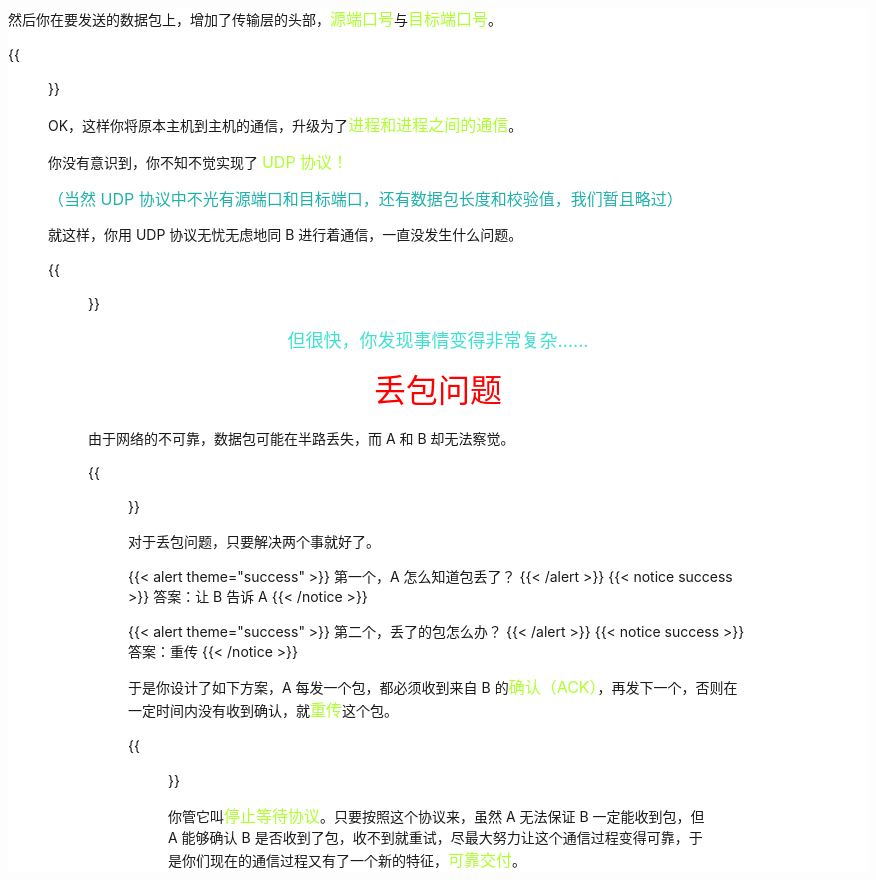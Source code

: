 <font color=GreenYellow size=3 >   </font>

然后你在要发送的数据包上，增加了传输层的头部，<font color=GreenYellow size=3 >源端口号</font>与<font color=GreenYellow size=3 >目标端口号</font>。

{{<figure src="/images/article/213.png">}}

<font color=GreenYellow size=3 >   </font>

OK，这样你将原本主机到主机的通信，升级为了<font color=GreenYellow  size=3 >进程和进程之间的通信</font>。

你没有意识到，你不知不觉实现了 <font color=GreenYellow  size=3 >UDP 协议！</font>

<font color=LightSeaGreen size=3 >（当然 UDP 协议中不光有源端口和目标端口，还有数据包长度和校验值，我们暂且略过）</font>

就这样，你用 UDP 协议无忧无虑地同 B 进行着通信，一直没发生什么问题。

{{<figure src="/images/article/23.gif">}}

<font color=GreenYellow size=3 >   </font>

<center><font color=Turquoise size=4>但很快，你发现事情变得非常复杂......</font></center>

<font color=GreenYellow size=3 >   </font>

<center><font color=red size=6>丢包问题</font></center>

<font color=GreenYellow size=3 >   </font>

由于网络的不可靠，数据包可能在半路丢失，而 A 和 B 却无法察觉。

<font color=GreenYellow size=3 ></font>

{{<figure src="/images/article/324.gif">}}

<font color=CadetBlue size=3>  </font>

<font face="微软雅黑">对于丢包问题，只要解决两个事就好了。</font>

{{< alert theme="success" >}}
第一个，A 怎么知道包丢了？
{{< /alert >}}
{{< notice success >}}
答案：让 B 告诉 A
{{< /notice >}}

{{< alert theme="success" >}}
第二个，丢了的包怎么办？
{{< /alert >}}
{{< notice success >}}
答案：重传
{{< /notice >}}

于是你设计了如下方案，A 每发一个包，都必须收到来自 B 的<font color=GreenYellow size=3 >确认（ACK）</font>，再发下一个，否则在一定时间内没有收到确认，就<font color=GreenYellow  size=3 >重传</font>这个包。

{{<figure src="/images/article/65.gif">}}

<font color=GreenYellow size=3 >   </font>

你管它叫<font color=GreenYellow  size=3 >停止等待协议</font>。只要按照这个协议来，虽然 A 无法保证 B 一定能收到包，但 A 能够确认 B 是否收到了包，收不到就重试，尽最大努力让这个通信过程变得可靠，于是你们现在的通信过程又有了一个新的特征，<font color=GreenYellow size=3 >可靠交付</font>。
